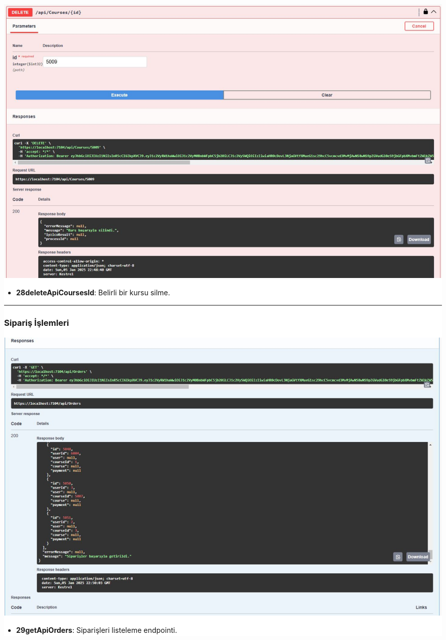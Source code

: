 ![Kurs Silme](images/28deleteApiCoursesId.JPG)
- **28deleteApiCoursesId**: Belirli bir kursu silme.

---

### Sipariş İşlemleri
![Sipariş Listeleme](images/29getApiOrders.JPG)
- **29getApiOrders**: Siparişleri listeleme endpointi.
